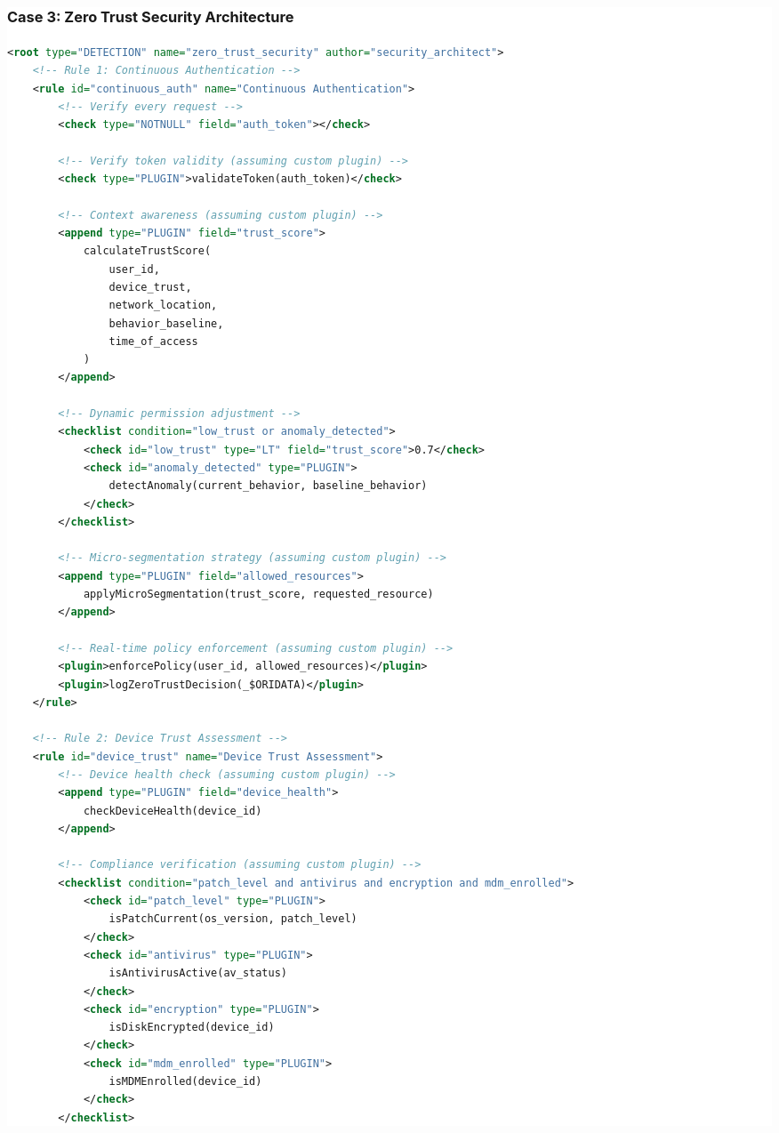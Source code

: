 ### Case 3: Zero Trust Security Architecture

```xml
<root type="DETECTION" name="zero_trust_security" author="security_architect">
    <!-- Rule 1: Continuous Authentication -->
    <rule id="continuous_auth" name="Continuous Authentication">
        <!-- Verify every request -->
        <check type="NOTNULL" field="auth_token"></check>
        
        <!-- Verify token validity (assuming custom plugin) -->
        <check type="PLUGIN">validateToken(auth_token)</check>
        
        <!-- Context awareness (assuming custom plugin) -->
        <append type="PLUGIN" field="trust_score">
            calculateTrustScore(
                user_id,
                device_trust,
                network_location,
                behavior_baseline,
                time_of_access
            )
        </append>
        
        <!-- Dynamic permission adjustment -->
        <checklist condition="low_trust or anomaly_detected">
            <check id="low_trust" type="LT" field="trust_score">0.7</check>
            <check id="anomaly_detected" type="PLUGIN">
                detectAnomaly(current_behavior, baseline_behavior)
            </check>
        </checklist>
        
        <!-- Micro-segmentation strategy (assuming custom plugin) -->
        <append type="PLUGIN" field="allowed_resources">
            applyMicroSegmentation(trust_score, requested_resource)
        </append>
        
        <!-- Real-time policy enforcement (assuming custom plugin) -->
        <plugin>enforcePolicy(user_id, allowed_resources)</plugin>
        <plugin>logZeroTrustDecision(_$ORIDATA)</plugin>
    </rule>
    
    <!-- Rule 2: Device Trust Assessment -->
    <rule id="device_trust" name="Device Trust Assessment">
        <!-- Device health check (assuming custom plugin) -->
        <append type="PLUGIN" field="device_health">
            checkDeviceHealth(device_id)
        </append>
        
        <!-- Compliance verification (assuming custom plugin) -->
        <checklist condition="patch_level and antivirus and encryption and mdm_enrolled">
            <check id="patch_level" type="PLUGIN">
                isPatchCurrent(os_version, patch_level)
            </check>
            <check id="antivirus" type="PLUGIN">
                isAntivirusActive(av_status)
            </check>
            <check id="encryption" type="PLUGIN">
                isDiskEncrypted(device_id)
            </check>
            <check id="mdm_enrolled" type="PLUGIN">
                isMDMEnrolled(device_id)
            </check>
        </checklist>
```
